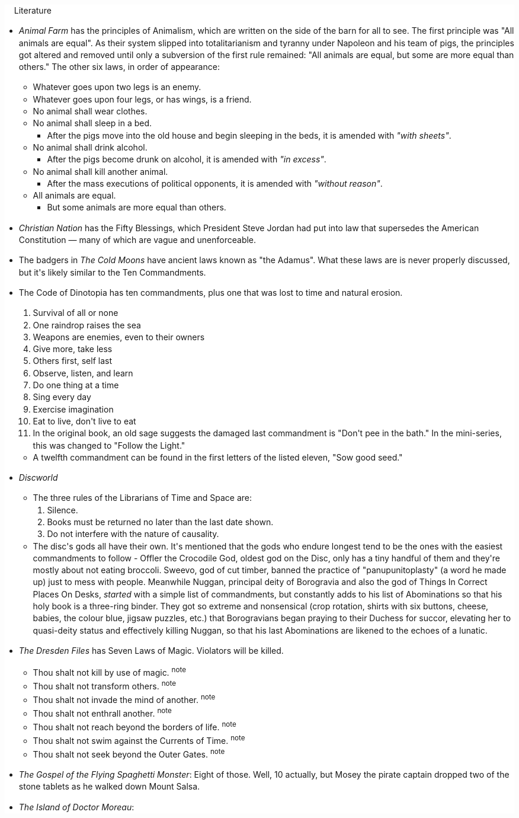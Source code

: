     Literature 

-   _Animal Farm_ has the principles of Animalism, which are written on the side of the barn for all to see. The first principle was "All animals are equal". As their system slipped into totalitarianism and tyranny under Napoleon and his team of pigs, the principles got altered and removed until only a subversion of the first rule remained: "All animals are equal, but some are more equal than others." The other six laws, in order of appearance:
    -   Whatever goes upon two legs is an enemy.
    -   Whatever goes upon four legs, or has wings, is a friend.
    -   No animal shall wear clothes.
    -   No animal shall sleep in a bed.
        -   After the pigs move into the old house and begin sleeping in the beds, it is amended with _"with sheets"_.
    -   No animal shall drink alcohol.
        -   After the pigs become drunk on alcohol, it is amended with _"in excess"_.
    -   No animal shall kill another animal.
        -   After the mass executions of political opponents, it is amended with _"without reason"_.
    -   All animals are equal.
        -   But some animals are more equal than others.
-   _Christian Nation_ has the Fifty Blessings, which President Steve Jordan had put into law that supersedes the American Constitution — many of which are vague and unenforceable.
-   The badgers in _The Cold Moons_ have ancient laws known as "the Adamus". What these laws are is never properly discussed, but it's likely similar to the Ten Commandments.
-   The Code of Dinotopia has ten commandments, plus one that was lost to time and natural erosion.
    
    1.  Survival of all or none
    2.  One raindrop raises the sea
    3.  Weapons are enemies, even to their owners
    4.  Give more, take less
    5.  Others first, self last
    6.  Observe, listen, and learn
    7.  Do one thing at a time
    8.  Sing every day
    9.  Exercise imagination
    10.  Eat to live, don't live to eat
    11.  In the original book, an old sage suggests the damaged last commandment is "Don't pee in the bath." In the mini-series, this was changed to "Follow the Light."
    
    -   A twelfth commandment can be found in the first letters of the listed eleven, "Sow good seed."
-   _Discworld_
    -   The three rules of the Librarians of Time and Space are:
        1.  Silence.
        2.  Books must be returned no later than the last date shown.
        3.  Do not interfere with the nature of causality.
    -   The disc's gods all have their own. It's mentioned that the gods who endure longest tend to be the ones with the easiest commandments to follow - Offler the Crocodile God, oldest god on the Disc, only has a tiny handful of them and they're mostly about not eating broccoli. Sweevo, god of cut timber, banned the practice of "panupunitoplasty" (a word he made up) just to mess with people. Meanwhile Nuggan, principal deity of Borogravia and also the god of Things In Correct Places On Desks, _started_ with a simple list of commandments, but constantly adds to his list of Abominations so that his holy book is a three-ring binder. They got so extreme and nonsensical (crop rotation, shirts with six buttons, cheese, babies, the colour blue, jigsaw puzzles, etc.) that Borogravians began praying to their Duchess for succor, elevating her to quasi-deity status and effectively killing Nuggan, so that his last Abominations are likened to the echoes of a lunatic.
-   _The Dresden Files_ has Seven Laws of Magic. Violators will be killed.
    -   Thou shalt not kill by use of magic. <sup>note&nbsp;</sup> 
    -   Thou shalt not transform others. <sup>note&nbsp;</sup> 
    -   Thou shalt not invade the mind of another. <sup>note&nbsp;</sup> 
    -   Thou shalt not enthrall another. <sup>note&nbsp;</sup> 
    -   Thou shalt not reach beyond the borders of life. <sup>note&nbsp;</sup> 
    -   Thou shalt not swim against the Currents of Time. <sup>note&nbsp;</sup> 
    -   Thou shalt not seek beyond the Outer Gates. <sup>note&nbsp;</sup> 
-   _The Gospel of the Flying Spaghetti Monster_: Eight of those. Well, 10 actually, but Mosey the pirate captain dropped two of the stone tablets as he walked down Mount Salsa.
-   _The Island of Doctor Moreau_: